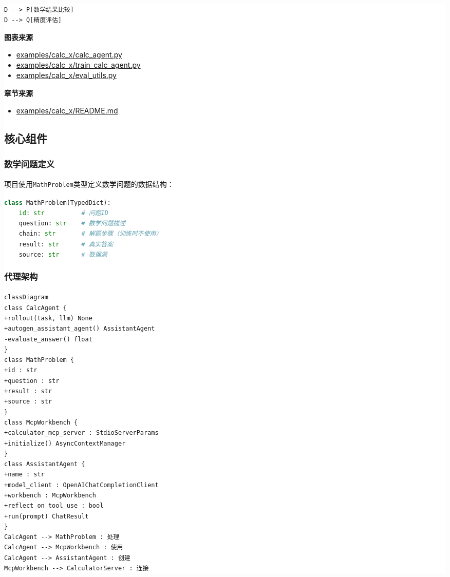 ```mermaid
D --> P[数学结果比较]
D --> Q[精度评估]
```

**图表来源**
- [examples/calc_x/calc_agent.py](file://examples/calc_x/calc_agent.py#L1-L159)
- [examples/calc_x/train_calc_agent.py](file://examples/calc_x/train_calc_agent.py#L1-L233)
- [examples/calc_x/eval_utils.py](file://examples/calc_x/eval_utils.py#L1-L70)

**章节来源**
- [examples/calc_x/README.md](file://examples/calc_x/README.md#L1-L75)

## 核心组件

### 数学问题定义

项目使用`MathProblem`类型定义数学问题的数据结构：

```python
class MathProblem(TypedDict):
    id: str          # 问题ID
    question: str    # 数学问题描述
    chain: str       # 解题步骤（训练时不使用）
    result: str      # 真实答案
    source: str      # 数据源
```

### 代理架构

```mermaid
classDiagram
class CalcAgent {
+rollout(task, llm) None
+autogen_assistant_agent() AssistantAgent
-evaluate_answer() float
}
class MathProblem {
+id : str
+question : str
+result : str
+source : str
}
class McpWorkbench {
+calculator_mcp_server : StdioServerParams
+initialize() AsyncContextManager
}
class AssistantAgent {
+name : str
+model_client : OpenAIChatCompletionClient
+workbench : McpWorkbench
+reflect_on_tool_use : bool
+run(prompt) ChatResult
}
CalcAgent --> MathProblem : 处理
CalcAgent --> McpWorkbench : 使用
CalcAgent --> AssistantAgent : 创建
McpWorkbench --> CalculatorServer : 连接
```
